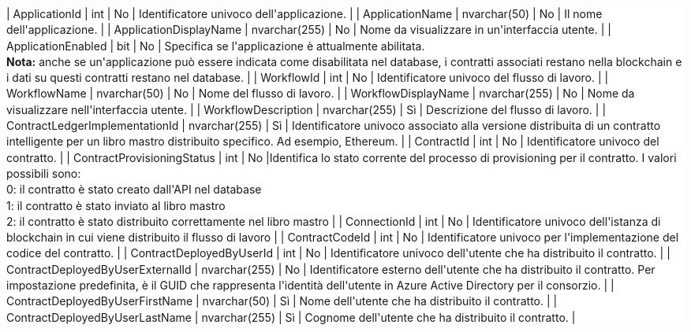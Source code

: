 | ApplicationId                      | int           | No           | Identificatore univoco dell'applicazione.                                                                                                                                                                                                                                           |
| ApplicationName                    | nvarchar(50)  | No           | Il nome dell'applicazione.                                                                                                                                                                                                                                                       |
| ApplicationDisplayName             | nvarchar(255) | No           | Nome da visualizzare in un'interfaccia utente.                                                                                                                                                                                                                                      |
| ApplicationEnabled                 | bit           | No           | Specifica se l'applicazione è attualmente abilitata.</br>**Nota:** anche se un'applicazione può essere indicata come disabilitata nel database, i contratti associati restano nella blockchain e i dati su questi contratti restano nel database.                     |
| WorkflowId                         | int           | No           | Identificatore univoco del flusso di lavoro.                                                                                                                                                                                                                                              |
| WorkflowName                       | nvarchar(50)  | No           | Nome del flusso di lavoro.                                                                                                                                                                                                                                                          |
| WorkflowDisplayName                | nvarchar(255) | No           | Nome da visualizzare nell'interfaccia utente.                                                                                                                                                                                                                                       |
| WorkflowDescription                | nvarchar(255) | Sì         | Descrizione del flusso di lavoro.                                                                                                                                                                                                                                                   |
| ContractLedgerImplementationId     | nvarchar(255) | Sì         | Identificatore univoco associato alla versione distribuita di un contratto intelligente per un libro mastro distribuito specifico. Ad esempio, Ethereum.                                                                                                                                                     |
| ContractId                         | int           | No           | Identificatore univoco del contratto.                                                                                                                                                                                                                                              |
| ContractProvisioningStatus         | int           | No           |Identifica lo stato corrente del processo di provisioning per il contratto. I valori possibili sono:</br>0: il contratto è stato creato dall'API nel database</br>1: il contratto è stato inviato al libro mastro</br>2: il contratto è stato distribuito correttamente nel libro mastro |
| ConnectionId                       | int           | No           | Identificatore univoco dell'istanza di blockchain in cui viene distribuito il flusso di lavoro                                                                                                                                                                                                        |
| ContractCodeId                     | int           | No           | Identificatore univoco per l'implementazione del codice del contratto.                                                                                                                                                                                                                   |
| ContractDeployedByUserId           | int           | No           | Identificatore univoco dell'utente che ha distribuito il contratto.                                                                                                                                                                                                                          |
| ContractDeployedByUserExternalId   | nvarchar(255) | No           | Identificatore esterno dell'utente che ha distribuito il contratto. Per impostazione predefinita, è il GUID che rappresenta l'identità dell'utente in Azure Active Directory per il consorzio.                                                                                                                    |
| ContractDeployedByUserFirstName    | nvarchar(50)  | Sì         | Nome dell'utente che ha distribuito il contratto.                                                                                                                                                                                                                                  |
| ContractDeployedByUserLastName     | nvarchar(255) | Sì         | Cognome dell'utente che ha distribuito il contratto.                                                                                                                                                                                                                                   |